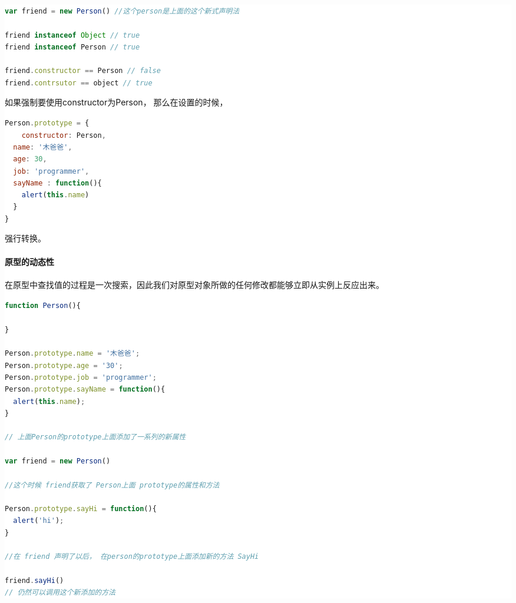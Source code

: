 


```javascript
var friend = new Person() //这个person是上面的这个新式声明法

friend instanceof Object // true
friend instanceof Person // true

friend.constructor == Person // false
friend.contrsutor == object // true
```



如果强制要使用constructor为Person， 那么在设置的时候，

```javascript
Person.prototype = {
	constructor: Person,
  name: '木爸爸',
  age: 30,
  job: 'programmer',
  sayName : function(){
    alert(this.name)
  }
}
```

强行转换。 



#### 原型的动态性

在原型中查找值的过程是一次搜索，因此我们对原型对象所做的任何修改都能够立即从实例上反应出来。

```javascript
function Person(){

}

Person.prototype.name = '木爸爸';
Person.prototype.age = '30';
Person.prototype.job = 'programmer';
Person.prototype.sayName = function(){
  alert(this.name);
}

// 上面Person的prototype上面添加了一系列的新属性

var friend = new Person()

//这个时候 friend获取了 Person上面 prototype的属性和方法

Person.prototype.sayHi = function(){
  alert('hi');
}

//在 friend 声明了以后， 在person的prototype上面添加新的方法 SayHi

friend.sayHi()
// 仍然可以调用这个新添加的方法

```
